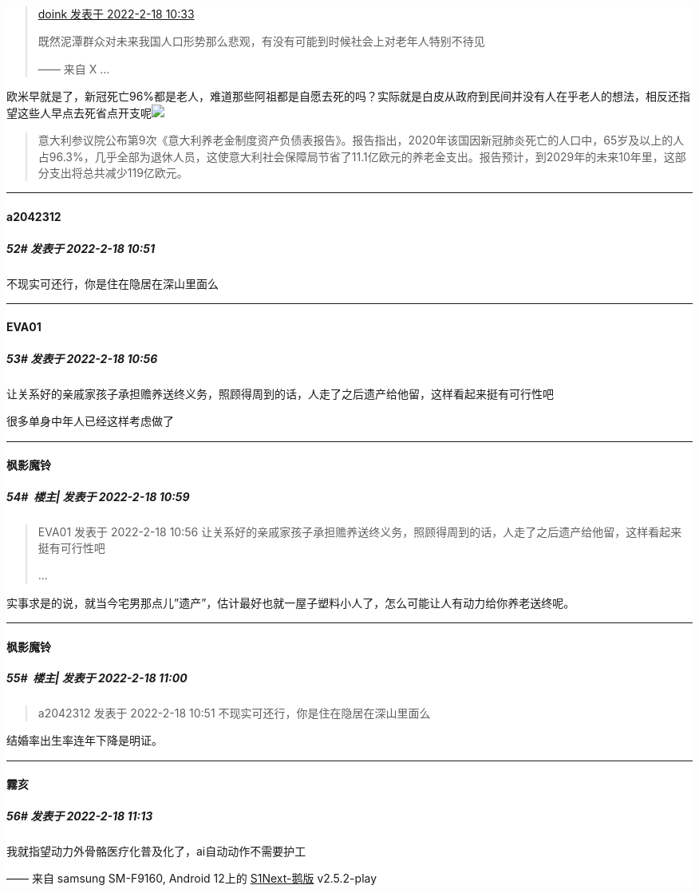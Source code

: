 <blockquote><a href="httphttps://bbs.saraba1st.com/2b/forum.php?mod=redirect&amp;goto=findpost&amp;pid=54736572&amp;ptid=2053248" target="_blank">doink 发表于 2022-2-18 10:33</a>

既然泥潭群众对未来我国人口形势那么悲观，有没有可能到时候社会上对老年人特别不待见

—— 来自 X ...</blockquote>
欧米早就是了，新冠死亡96%都是老人，难道那些阿祖都是自愿去死的吗？实际就是白皮从政府到民间并没有人在乎老人的想法，相反还指望这些人早点去死省点开支呢<img src="https://static.saraba1st.com/image/smiley/face2017/068.png" referrerpolicy="no-referrer">
 <blockquote>意大利参议院公布第9次《意大利养老金制度资产负债表报告》。报告指出，2020年该国因新冠肺炎死亡的人口中，65岁及以上的人占96.3%，几乎全部为退休人员，这使意大利社会保障局节省了11.1亿欧元的养老金支出。报告预计，到2029年的未来10年里，这部分支出将总共减少119亿欧元。</blockquote>

*****

####  a2042312  
##### 52#       发表于 2022-2-18 10:51

不现实可还行，你是住在隐居在深山里面么

*****

####  EVA01  
##### 53#       发表于 2022-2-18 10:56

让关系好的亲戚家孩子承担赡养送终义务，照顾得周到的话，人走了之后遗产给他留，这样看起来挺有可行性吧

很多单身中年人已经这样考虑做了

*****

####  枫影魔铃  
##### 54#         楼主| 发表于 2022-2-18 10:59

<blockquote>EVA01 发表于 2022-2-18 10:56
让关系好的亲戚家孩子承担赡养送终义务，照顾得周到的话，人走了之后遗产给他留，这样看起来挺有可行性吧

 ...</blockquote>
实事求是的说，就当今宅男那点儿”遗产”，估计最好也就一屋子塑料小人了，怎么可能让人有动力给你养老送终呢。

*****

####  枫影魔铃  
##### 55#         楼主| 发表于 2022-2-18 11:00

<blockquote>a2042312 发表于 2022-2-18 10:51
不现实可还行，你是住在隐居在深山里面么</blockquote>
结婚率出生率连年下降是明证。

*****

####  霧亥  
##### 56#       发表于 2022-2-18 11:13

我就指望动力外骨骼医疗化普及化了，ai自动动作不需要护工

—— 来自 samsung SM-F9160, Android 12上的 [S1Next-鹅版](https://github.com/ykrank/S1-Next/releases) v2.5.2-play
